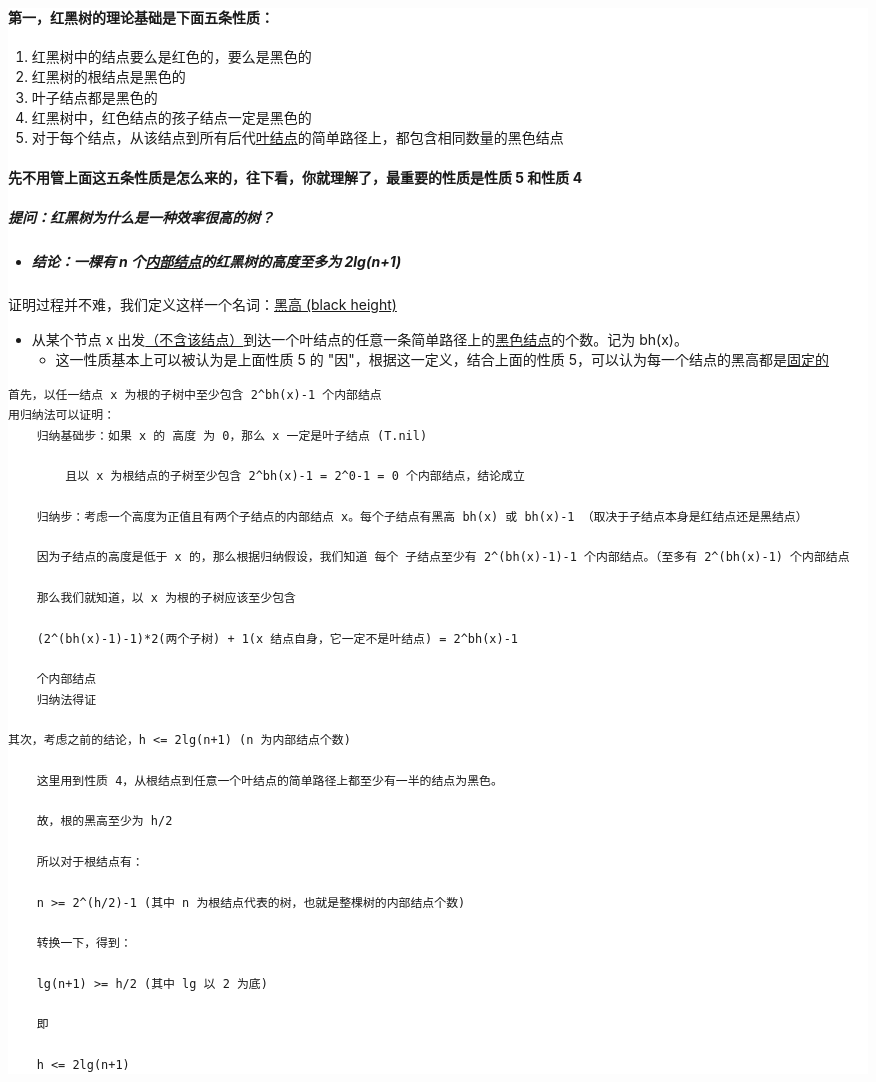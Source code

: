 #### 第一，红黑树的理论基础是下面五条性质：

1. 红黑树中的结点要么是红色的，要么是黑色的
2. 红黑树的根结点是黑色的
3. 叶子结点都是黑色的
4. 红黑树中，红色结点的孩子结点一定是黑色的
5. 对于每个结点，从该结点到所有后代<u>叶结点</u>的简单路径上，都包含相同数量的黑色结点

#### 先不用管上面这五条性质是怎么来的，往下看，你就理解了，最重要的性质是性质 5 和性质 4

##### 提问：红黑树为什么是一种效率很高的树？
- ##### 结论：一棵有 n 个<u>内部结点</u>的红黑树的高度至多为 2lg(n+1)
证明过程并不难，我们定义这样一个名词：<u>黑高 (black height)</u>
- 从某个节点 x 出发<u>（不含该结点）</u>到达一个叶结点的任意一条简单路径上的<u>黑色结点</u>的个数。记为 bh(x)。
    - 这一性质基本上可以被认为是上面性质 5 的 "因"，根据这一定义，结合上面的性质 5，可以认为每一个结点的黑高都是<u>固定的</u>
``` txt
首先，以任一结点 x 为根的子树中至少包含 2^bh(x)-1 个内部结点
用归纳法可以证明：
    归纳基础步：如果 x 的 高度 为 0，那么 x 一定是叶子结点 (T.nil)

        且以 x 为根结点的子树至少包含 2^bh(x)-1 = 2^0-1 = 0 个内部结点，结论成立

    归纳步：考虑一个高度为正值且有两个子结点的内部结点 x。每个子结点有黑高 bh(x) 或 bh(x)-1 （取决于子结点本身是红结点还是黑结点）

    因为子结点的高度是低于 x 的，那么根据归纳假设，我们知道 每个 子结点至少有 2^(bh(x)-1)-1 个内部结点。（至多有 2^(bh(x)-1) 个内部结点

    那么我们就知道，以 x 为根的子树应该至少包含 

    (2^(bh(x)-1)-1)*2(两个子树) + 1(x 结点自身，它一定不是叶结点) = 2^bh(x)-1 

    个内部结点
    归纳法得证

其次，考虑之前的结论，h <= 2lg(n+1) (n 为内部结点个数)

    这里用到性质 4，从根结点到任意一个叶结点的简单路径上都至少有一半的结点为黑色。

    故，根的黑高至少为 h/2

    所以对于根结点有：

    n >= 2^(h/2)-1 (其中 n 为根结点代表的树，也就是整棵树的内部结点个数)

    转换一下，得到：

    lg(n+1) >= h/2 (其中 lg 以 2 为底)

    即

    h <= 2lg(n+1)
```
